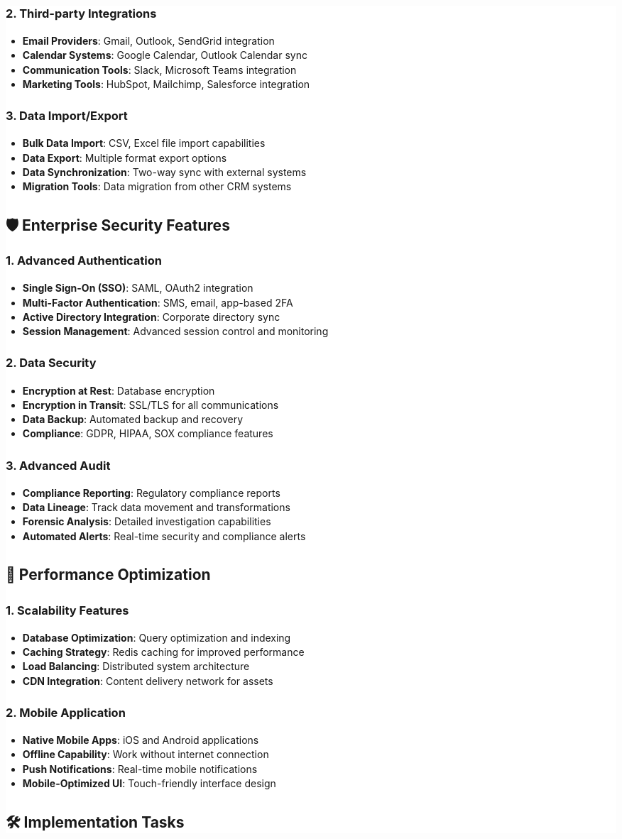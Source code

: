 ### **2. Third-party Integrations**
- **Email Providers**: Gmail, Outlook, SendGrid integration
- **Calendar Systems**: Google Calendar, Outlook Calendar sync
- **Communication Tools**: Slack, Microsoft Teams integration
- **Marketing Tools**: HubSpot, Mailchimp, Salesforce integration

### **3. Data Import/Export**
- **Bulk Data Import**: CSV, Excel file import capabilities
- **Data Export**: Multiple format export options
- **Data Synchronization**: Two-way sync with external systems
- **Migration Tools**: Data migration from other CRM systems

## 🛡️ **Enterprise Security Features**

### **1. Advanced Authentication**
- **Single Sign-On (SSO)**: SAML, OAuth2 integration
- **Multi-Factor Authentication**: SMS, email, app-based 2FA
- **Active Directory Integration**: Corporate directory sync
- **Session Management**: Advanced session control and monitoring

### **2. Data Security**
- **Encryption at Rest**: Database encryption
- **Encryption in Transit**: SSL/TLS for all communications
- **Data Backup**: Automated backup and recovery
- **Compliance**: GDPR, HIPAA, SOX compliance features

### **3. Advanced Audit**
- **Compliance Reporting**: Regulatory compliance reports
- **Data Lineage**: Track data movement and transformations
- **Forensic Analysis**: Detailed investigation capabilities
- **Automated Alerts**: Real-time security and compliance alerts

## 🚀 **Performance Optimization**

### **1. Scalability Features**
- **Database Optimization**: Query optimization and indexing
- **Caching Strategy**: Redis caching for improved performance
- **Load Balancing**: Distributed system architecture
- **CDN Integration**: Content delivery network for assets

### **2. Mobile Application**
- **Native Mobile Apps**: iOS and Android applications
- **Offline Capability**: Work without internet connection
- **Push Notifications**: Real-time mobile notifications
- **Mobile-Optimized UI**: Touch-friendly interface design

## 🛠️ **Implementation Tasks**
